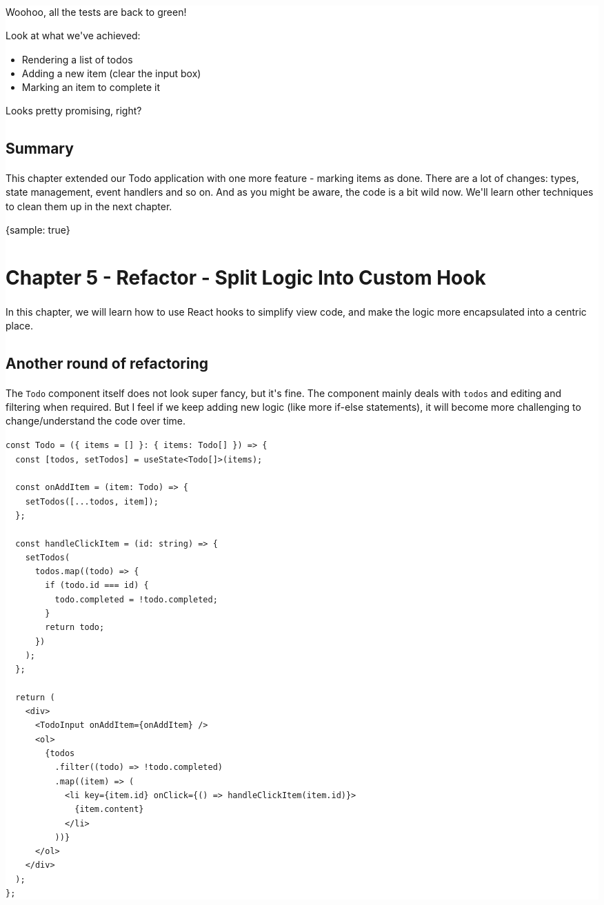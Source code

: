 Woohoo, all the tests are back to green!

Look at what we've achieved:

- Rendering a list of todos
- Adding a new item (clear the input box)
- Marking an item to complete it

Looks pretty promising, right? 

## Summary

This chapter extended our Todo application with one more feature - marking items as done. There are a lot of changes: types, state management, event handlers and so on. And as you might be aware, the code is a bit wild now. We'll learn other techniques to clean them up in the next chapter.

{sample: true}
# Chapter 5 - Refactor - Split Logic Into Custom Hook

In this chapter, we will learn how to use React hooks to simplify view code, and make the logic more encapsulated into a centric place.

## Another round of refactoring

The `Todo` component itself does not look super fancy, but it's fine. The component mainly deals with `todos` and editing and filtering when required. But I feel if we keep adding new logic (like more if-else statements), it will become more challenging to change/understand the code over time.

```tsx
const Todo = ({ items = [] }: { items: Todo[] }) => {
  const [todos, setTodos] = useState<Todo[]>(items);

  const onAddItem = (item: Todo) => {
    setTodos([...todos, item]);
  };

  const handleClickItem = (id: string) => {
    setTodos(
      todos.map((todo) => {
        if (todo.id === id) {
          todo.completed = !todo.completed;
        }
        return todo;
      })
    );
  };

  return (
    <div>
      <TodoInput onAddItem={onAddItem} />
      <ol>
        {todos
          .filter((todo) => !todo.completed)
          .map((item) => (
            <li key={item.id} onClick={() => handleClickItem(item.id)}>
              {item.content}
            </li>
          ))}
      </ol>
    </div>
  );
};
```
